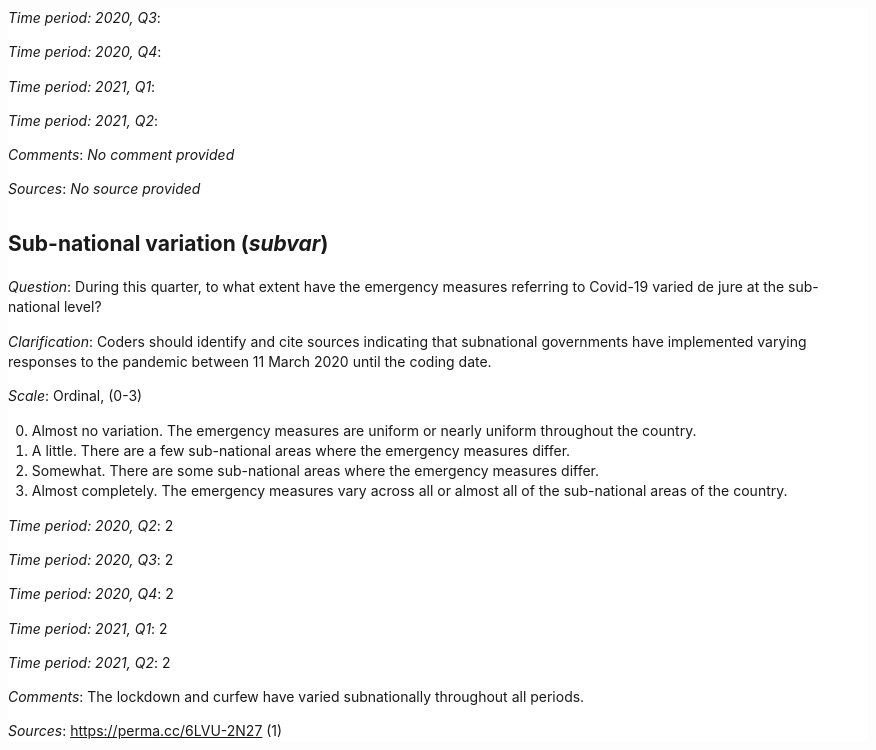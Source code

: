*Time period: 2020, Q3*: 

 
*Time period: 2020, Q4*: 

 
*Time period: 2021, Q1*: 

 
*Time period: 2021, Q2*: 

 

*Comments*:
*No comment provided* 

*Sources*:
*No source provided*





## Sub-national variation (*subvar*) 

*Question*: During this quarter, to what extent have the emergency measures referring to Covid-19 varied de jure at the sub-national level?

 

*Clarification*: Coders should identify and cite sources indicating that subnational governments have implemented varying responses to the pandemic between 11 March 2020 until the coding date.

 

*Scale*: Ordinal, (0-3) 

 0. Almost no variation. The emergency measures are uniform or nearly uniform throughout the country. 
 1. A little. There are a few sub-national areas where the emergency measures differ. 
 2. Somewhat. There are some sub-national areas where the emergency measures differ. 
 3. Almost completely. The emergency measures vary across all or almost all of the sub-national areas of the country.

 
*Time period: 2020, Q2*: 2

 
*Time period: 2020, Q3*: 2

 
*Time period: 2020, Q4*: 2

 
*Time period: 2021, Q1*: 2

 
*Time period: 2021, Q2*: 2

 

*Comments*:
 The lockdown and curfew have varied subnationally throughout all periods. 

*Sources*:
 https://perma.cc/6LVU-2N27
(1)
